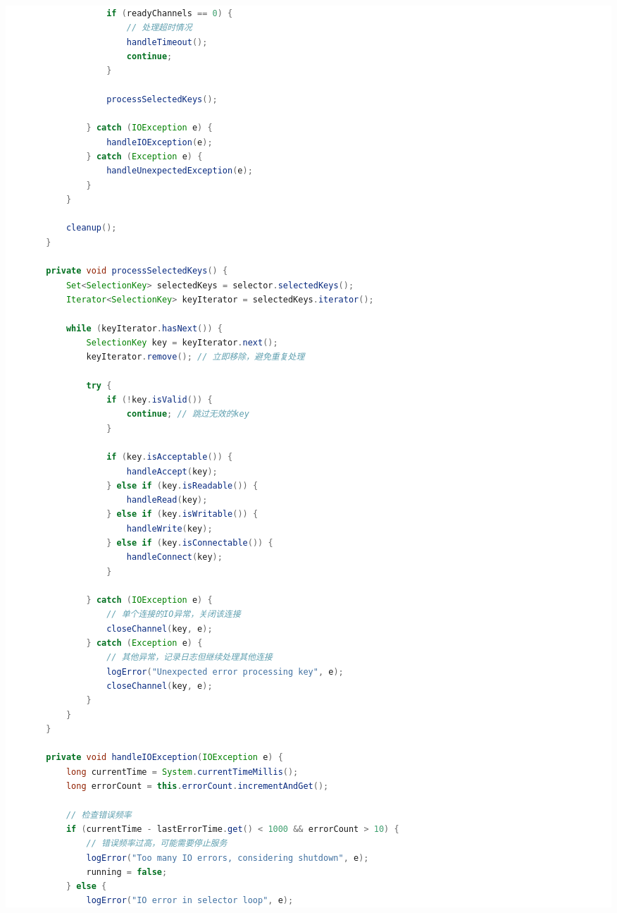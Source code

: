 ```java
                    if (readyChannels == 0) {
                        // 处理超时情况
                        handleTimeout();
                        continue;
                    }
                    
                    processSelectedKeys();
                    
                } catch (IOException e) {
                    handleIOException(e);
                } catch (Exception e) {
                    handleUnexpectedException(e);
                }
            }
            
            cleanup();
        }
        
        private void processSelectedKeys() {
            Set<SelectionKey> selectedKeys = selector.selectedKeys();
            Iterator<SelectionKey> keyIterator = selectedKeys.iterator();
            
            while (keyIterator.hasNext()) {
                SelectionKey key = keyIterator.next();
                keyIterator.remove(); // 立即移除，避免重复处理
                
                try {
                    if (!key.isValid()) {
                        continue; // 跳过无效的key
                    }
                    
                    if (key.isAcceptable()) {
                        handleAccept(key);
                    } else if (key.isReadable()) {
                        handleRead(key);
                    } else if (key.isWritable()) {
                        handleWrite(key);
                    } else if (key.isConnectable()) {
                        handleConnect(key);
                    }
                    
                } catch (IOException e) {
                    // 单个连接的IO异常，关闭该连接
                    closeChannel(key, e);
                } catch (Exception e) {
                    // 其他异常，记录日志但继续处理其他连接
                    logError("Unexpected error processing key", e);
                    closeChannel(key, e);
                }
            }
        }
        
        private void handleIOException(IOException e) {
            long currentTime = System.currentTimeMillis();
            long errorCount = this.errorCount.incrementAndGet();
            
            // 检查错误频率
            if (currentTime - lastErrorTime.get() < 1000 && errorCount > 10) {
                // 错误频率过高，可能需要停止服务
                logError("Too many IO errors, considering shutdown", e);
                running = false;
            } else {
                logError("IO error in selector loop", e);
```